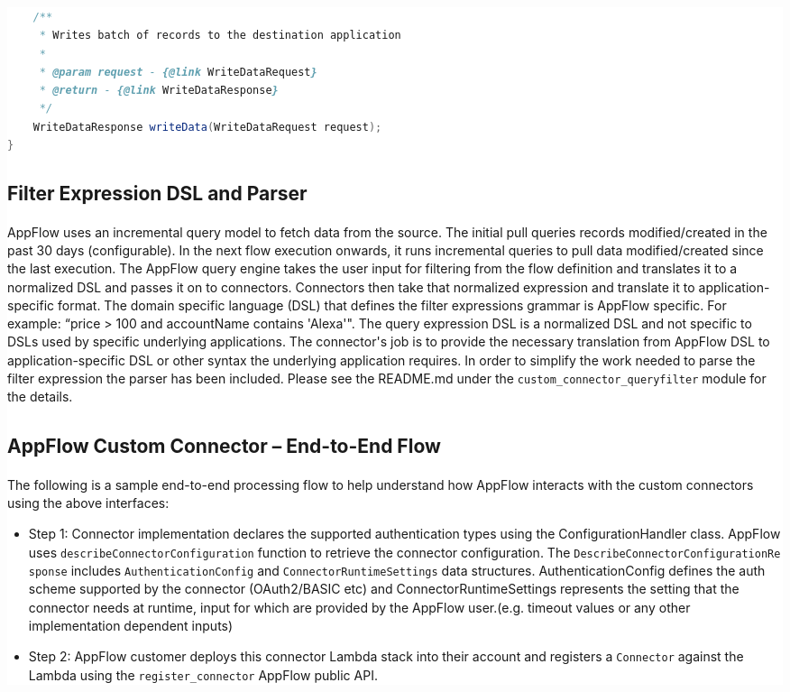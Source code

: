 ```java
    /**
     * Writes batch of records to the destination application
     *
     * @param request - {@link WriteDataRequest}
     * @return - {@link WriteDataResponse}
     */
    WriteDataResponse writeData(WriteDataRequest request);
}
```

## Filter Expression DSL and Parser

AppFlow uses an incremental query model to fetch data from the source. The initial pull queries records modified/created in 
the past 30 days (configurable). In the next flow execution onwards, it runs incremental queries to pull data modified/created since the 
last execution. The AppFlow query engine takes the user input for filtering from the flow definition and translates it to 
a normalized DSL and passes it on to connectors. Connectors then take that normalized expression and translate it to 
application-specific format. The domain specific language (DSL) that defines the filter expressions grammar is AppFlow 
specific. For example: “price > 100 and accountName contains 'Alexa'". The query expression DSL is a normalized DSL 
and not specific to DSLs used by specific underlying applications. The connector's job is to provide the necessary 
translation from AppFlow DSL to application-specific DSL or other syntax the underlying application requires. In order 
to simplify the work needed to parse the filter expression the parser has been included. Please see the README.md under
the `custom_connector_queryfilter` module for the details.

## AppFlow Custom Connector – End-to-End Flow

The following is a sample end-to-end processing flow to help understand how AppFlow interacts with the custom connectors using
the above interfaces:

- Step 1: Connector implementation declares the supported authentication types using the ConfigurationHandler class.
AppFlow uses `describeConnectorConfiguration` function to retrieve the connector configuration. The
`DescribeConnectorConfigurationResponse` includes `AuthenticationConfig` and `ConnectorRuntimeSettings` data structures.
AuthenticationConfig defines the auth scheme supported by the connector (OAuth2/BASIC etc) and
ConnectorRuntimeSettings represents the setting that the connector needs at runtime, input for which are provided by
the AppFlow user.(e.g. timeout values or any other implementation dependent inputs)

- Step 2: AppFlow customer deploys this connector Lambda stack into their account and registers a `Connector` against the
Lambda using the `register_connector` AppFlow public API.

